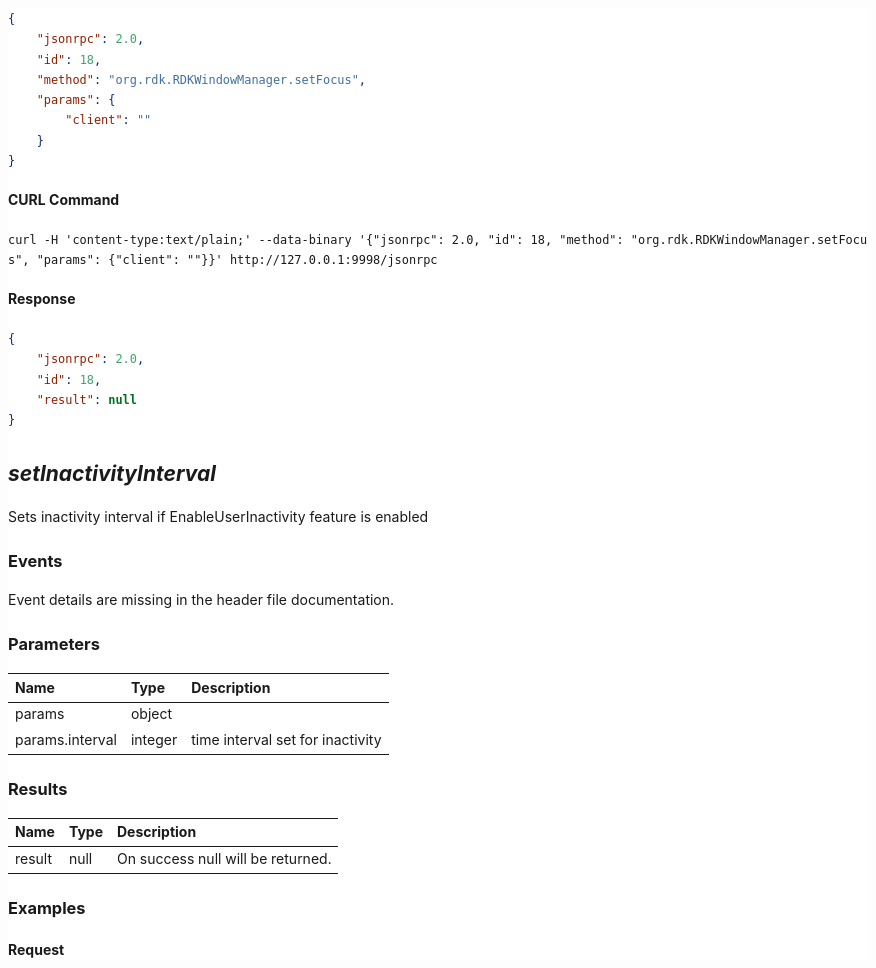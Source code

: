 ```json
{
    "jsonrpc": 2.0,
    "id": 18,
    "method": "org.rdk.RDKWindowManager.setFocus",
    "params": {
        "client": ""
    }
}
```


#### CURL Command

```curl
curl -H 'content-type:text/plain;' --data-binary '{"jsonrpc": 2.0, "id": 18, "method": "org.rdk.RDKWindowManager.setFocus", "params": {"client": ""}}' http://127.0.0.1:9998/jsonrpc
```


#### Response

```json
{
    "jsonrpc": 2.0,
    "id": 18,
    "result": null
}
```

<a id="setInactivityInterval"></a>
## *setInactivityInterval*

Sets inactivity interval if EnableUserInactivity feature is enabled

### Events
Event details are missing in the header file documentation.
### Parameters
| Name | Type | Description |
| :-------- | :-------- | :-------- |
| params | object |  |
| params.interval | integer | time interval set for inactivity |
### Results
| Name | Type | Description |
| :-------- | :-------- | :-------- |
| result | null | On success null will be returned. |

### Examples


#### Request
